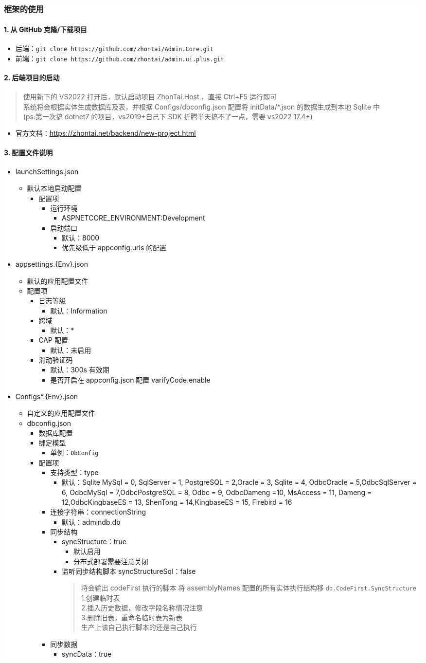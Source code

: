 ### 框架的使用

#### 1. 从 GitHub 克隆/下载项目

- 后端：`git clone https://github.com/zhontai/Admin.Core.git`
- 前端：`git clone https://github.com/zhontai/admin.ui.plus.git`

#### 2. 后端项目的启动

> 使用新下的 VS2022 打开后，默认启动项目 ZhonTai.Host ，直接 Ctrl+F5 运行即可  
> 系统将会根据实体生成数据库及表，并根据 Configs/dbconfig.json 配置将 initData/\*.json 的数据生成到本地 Sqlite 中  
> (ps:第一次搞 dotnet7 的项目，vs2019+自己下 SDK 折腾半天搞不了一点，需要 vs2022 17.4+)

- 官方文档：https://zhontai.net/backend/new-project.html

#### 3. 配置文件说明

- launchSettings.json
  - 默认本地启动配置
    - 配置项
      - 运行环境
        - ASPNETCORE_ENVIRONMENT:Development
      - 启动端口
        - 默认：8000
        - 优先级低于 appconfig.urls 的配置
- appsettings.{Env}.json
  - 默认的应用配置文件
  - 配置项
    - 日志等级
      - 默认：Information
    - 跨域
      - 默认：\*
    - CAP 配置
      - 默认：未启用
    - 滑动验证码
      - 默认：300s 有效期
      - 是否开启在 appconfig.json 配置 varifyCode.enable
- Configs\*.{Env}.json

  - 自定义的应用配置文件
  - dbconfig.json
    - 数据库配置
    - 绑定模型
      - 单例：`DbConfig`
    - 配置项
      - 支持类型：type
        - 默认：Sqlite
          MySql = 0, SqlServer = 1, PostgreSQL = 2,Oracle = 3, Sqlite = 4, OdbcOracle = 5,OdbcSqlServer = 6, OdbcMySql = 7,OdbcPostgreSQL = 8, Odbc = 9, OdbcDameng =10, MsAccess = 11, Dameng = 12,OdbcKingbaseES = 13, ShenTong = 14,KingbaseES = 15, Firebird = 16
      - 连接字符串：connectionString
        - 默认：admindb.db
      - 同步结构
        - syncStructure：true
          - 默认启用
          - 分布式部署需要注意关闭
        - 监听同步结构脚本 syncStructureSql：false
          > 将会输出 codeFirst 执行的脚本
          > 将 assemblyNames 配置的所有实体执行结构移 `db.CodeFirst.SyncStructure `  
          > 1.创建临时表  
          > 2.插入历史数据，修改字段名称情况注意  
          > 3.删除旧表，重命名临时表为新表  
          > 生产上该自己执行脚本的还是自己执行
      - 同步数据
        - syncData：true